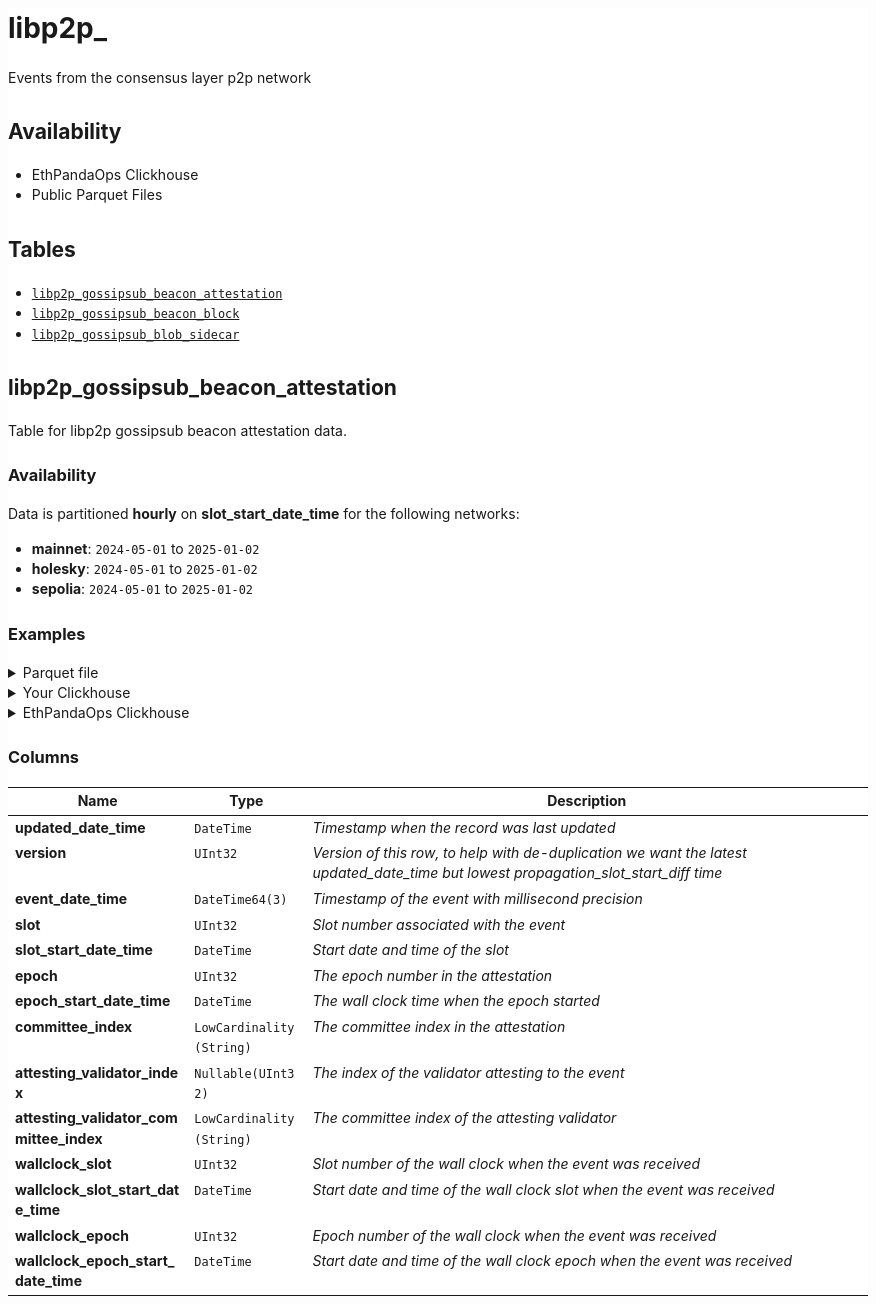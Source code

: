 # libp2p_

Events from the consensus layer p2p network

## Availability
- EthPandaOps Clickhouse
- Public Parquet Files

## Tables


- [`libp2p_gossipsub_beacon_attestation`](#libp2p_gossipsub_beacon_attestation)
- [`libp2p_gossipsub_beacon_block`](#libp2p_gossipsub_beacon_block)
- [`libp2p_gossipsub_blob_sidecar`](#libp2p_gossipsub_blob_sidecar)



## libp2p_gossipsub_beacon_attestation

Table for libp2p gossipsub beacon attestation data.

### Availability
Data is partitioned **hourly** on **slot_start_date_time** for the following networks:

- **mainnet**: `2024-05-01` to `2025-01-02`
- **holesky**: `2024-05-01` to `2025-01-02`
- **sepolia**: `2024-05-01` to `2025-01-02`

### Examples

<details><summary>Parquet file</summary></details>

<details><summary>Your Clickhouse</summary></details>

<details><summary>EthPandaOps Clickhouse</summary></details>

### Columns
| Name | Type | Description |
|--------|------|-------------|
| **updated_date_time** | `DateTime` | *Timestamp when the record was last updated* |
| **version** | `UInt32` | *Version of this row, to help with de-duplication we want the latest updated_date_time but lowest propagation_slot_start_diff time* |
| **event_date_time** | `DateTime64(3)` | *Timestamp of the event with millisecond precision* |
| **slot** | `UInt32` | *Slot number associated with the event* |
| **slot_start_date_time** | `DateTime` | *Start date and time of the slot* |
| **epoch** | `UInt32` | *The epoch number in the attestation* |
| **epoch_start_date_time** | `DateTime` | *The wall clock time when the epoch started* |
| **committee_index** | `LowCardinality(String)` | *The committee index in the attestation* |
| **attesting_validator_index** | `Nullable(UInt32)` | *The index of the validator attesting to the event* |
| **attesting_validator_committee_index** | `LowCardinality(String)` | *The committee index of the attesting validator* |
| **wallclock_slot** | `UInt32` | *Slot number of the wall clock when the event was received* |
| **wallclock_slot_start_date_time** | `DateTime` | *Start date and time of the wall clock slot when the event was received* |
| **wallclock_epoch** | `UInt32` | *Epoch number of the wall clock when the event was received* |
| **wallclock_epoch_start_date_time** | `DateTime` | *Start date and time of the wall clock epoch when the event was received* |